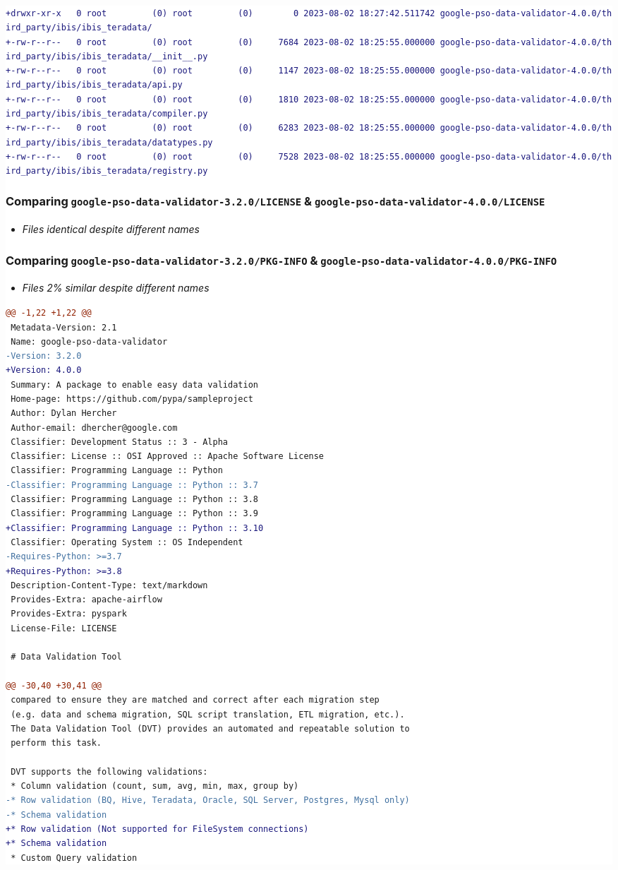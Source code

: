 ```diff
+drwxr-xr-x   0 root         (0) root         (0)        0 2023-08-02 18:27:42.511742 google-pso-data-validator-4.0.0/third_party/ibis/ibis_teradata/
+-rw-r--r--   0 root         (0) root         (0)     7684 2023-08-02 18:25:55.000000 google-pso-data-validator-4.0.0/third_party/ibis/ibis_teradata/__init__.py
+-rw-r--r--   0 root         (0) root         (0)     1147 2023-08-02 18:25:55.000000 google-pso-data-validator-4.0.0/third_party/ibis/ibis_teradata/api.py
+-rw-r--r--   0 root         (0) root         (0)     1810 2023-08-02 18:25:55.000000 google-pso-data-validator-4.0.0/third_party/ibis/ibis_teradata/compiler.py
+-rw-r--r--   0 root         (0) root         (0)     6283 2023-08-02 18:25:55.000000 google-pso-data-validator-4.0.0/third_party/ibis/ibis_teradata/datatypes.py
+-rw-r--r--   0 root         (0) root         (0)     7528 2023-08-02 18:25:55.000000 google-pso-data-validator-4.0.0/third_party/ibis/ibis_teradata/registry.py
```

### Comparing `google-pso-data-validator-3.2.0/LICENSE` & `google-pso-data-validator-4.0.0/LICENSE`

 * *Files identical despite different names*

### Comparing `google-pso-data-validator-3.2.0/PKG-INFO` & `google-pso-data-validator-4.0.0/PKG-INFO`

 * *Files 2% similar despite different names*

```diff
@@ -1,22 +1,22 @@
 Metadata-Version: 2.1
 Name: google-pso-data-validator
-Version: 3.2.0
+Version: 4.0.0
 Summary: A package to enable easy data validation
 Home-page: https://github.com/pypa/sampleproject
 Author: Dylan Hercher
 Author-email: dhercher@google.com
 Classifier: Development Status :: 3 - Alpha
 Classifier: License :: OSI Approved :: Apache Software License
 Classifier: Programming Language :: Python
-Classifier: Programming Language :: Python :: 3.7
 Classifier: Programming Language :: Python :: 3.8
 Classifier: Programming Language :: Python :: 3.9
+Classifier: Programming Language :: Python :: 3.10
 Classifier: Operating System :: OS Independent
-Requires-Python: >=3.7
+Requires-Python: >=3.8
 Description-Content-Type: text/markdown
 Provides-Extra: apache-airflow
 Provides-Extra: pyspark
 License-File: LICENSE
 
 # Data Validation Tool
 
@@ -30,40 +30,41 @@
 compared to ensure they are matched and correct after each migration step
 (e.g. data and schema migration, SQL script translation, ETL migration, etc.).
 The Data Validation Tool (DVT) provides an automated and repeatable solution to
 perform this task.
 
 DVT supports the following validations:
 * Column validation (count, sum, avg, min, max, group by)
-* Row validation (BQ, Hive, Teradata, Oracle, SQL Server, Postgres, Mysql only)
-* Schema validation 
+* Row validation (Not supported for FileSystem connections)
+* Schema validation
 * Custom Query validation
```